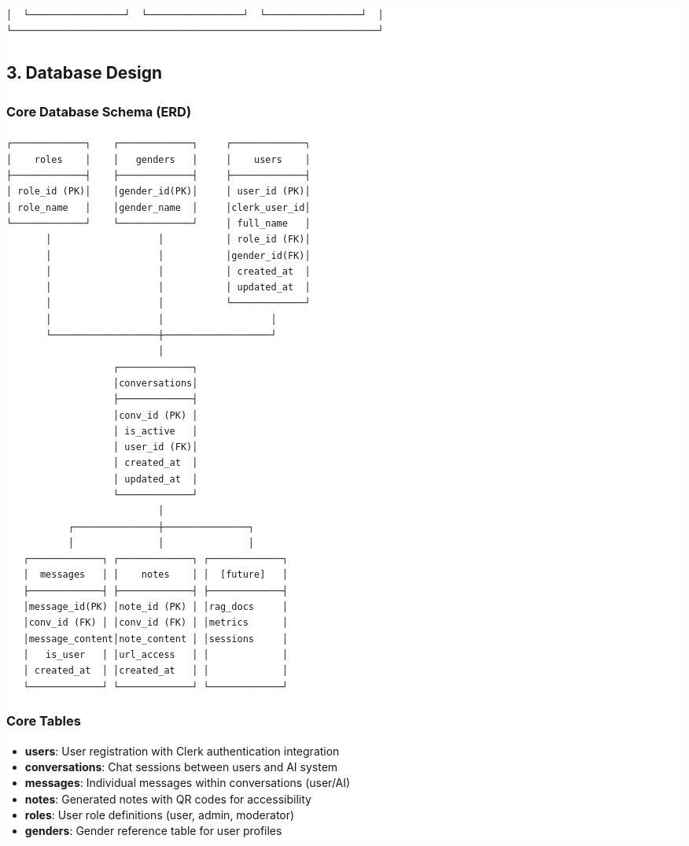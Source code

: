 ```
│  └─────────────────┘  └─────────────────┘  └─────────────────┘  │
└─────────────────────────────────────────────────────────────────┘
```

## 3. Database Design

### Core Database Schema (ERD)
```
┌─────────────┐    ┌─────────────┐     ┌─────────────┐
│    roles    │    │   genders   │     │    users    │
├─────────────┤    ├─────────────┤     ├─────────────┤
│ role_id (PK)│    │gender_id(PK)│     │ user_id (PK)│
│ role_name   │    │gender_name  │     │clerk_user_id│
└─────────────┘    └─────────────┘     │ full_name   │
       │                   │           │ role_id (FK)│
       │                   │           │gender_id(FK)│
       │                   │           │ created_at  │
       │                   │           │ updated_at  │
       │                   │           └─────────────┘
       │                   │                   │
       └───────────────────┼───────────────────┘
                           │
                   ┌─────────────┐
                   │conversations│
                   ├─────────────┤
                   │conv_id (PK) │
                   │ is_active   │
                   │ user_id (FK)│
                   │ created_at  │
                   │ updated_at  │
                   └─────────────┘
                           │
           ┌───────────────┼───────────────┐
           │               │               │
   ┌─────────────┐ ┌─────────────┐ ┌─────────────┐
   │  messages   │ │    notes    │ │  [future]   │
   ├─────────────┤ ├─────────────┤ ├─────────────┤
   │message_id(PK) │note_id (PK) │ │rag_docs     │
   │conv_id (FK) │ │conv_id (FK) │ │metrics      │
   │message_content│note_content │ │sessions     │
   │   is_user   │ │url_access   │ │             │
   │ created_at  │ │created_at   │ │             │
   └─────────────┘ └─────────────┘ └─────────────┘
```

### Core Tables
- **users**: User registration with Clerk authentication integration
- **conversations**: Chat sessions between users and AI system
- **messages**: Individual messages within conversations (user/AI)
- **notes**: Generated notes with QR codes for accessibility
- **roles**: User role definitions (user, admin, moderator)
- **genders**: Gender reference table for user profiles
